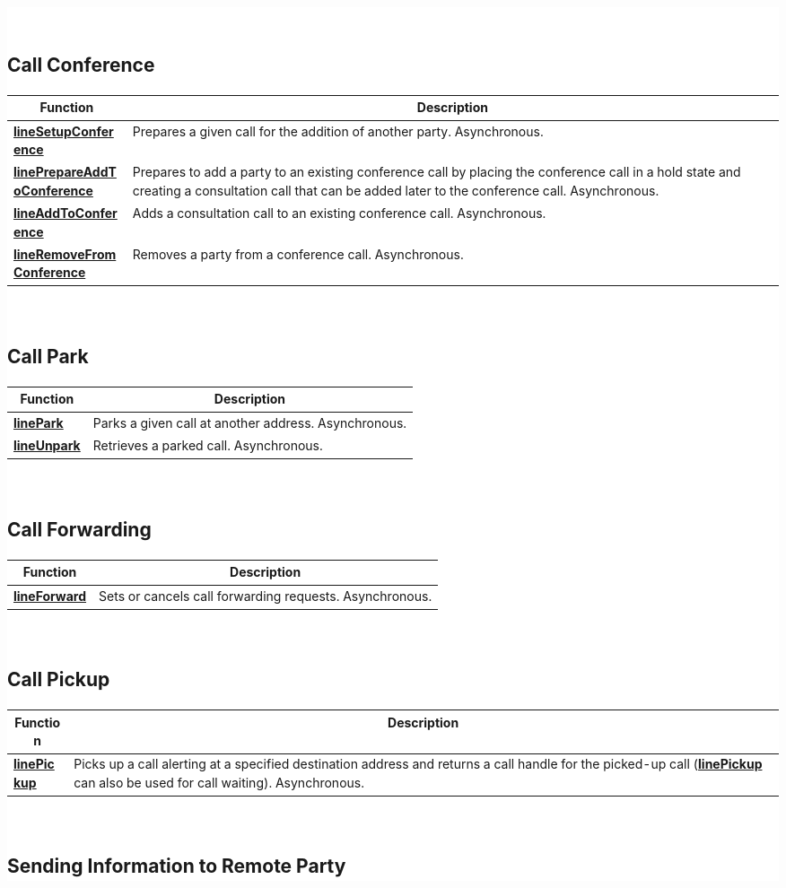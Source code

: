 

 

## Call Conference



| Function                                                         | Description                                                                                                                                                                                          |
|------------------------------------------------------------------|------------------------------------------------------------------------------------------------------------------------------------------------------------------------------------------------------|
| [**lineSetupConference**](/windows/desktop/api/Tapi/nf-tapi-linesetupconference)               | Prepares a given call for the addition of another party. Asynchronous.                                                                                                                               |
| [**linePrepareAddToConference**](/windows/desktop/api/Tapi/nf-tapi-lineprepareaddtoconference) | Prepares to add a party to an existing conference call by placing the conference call in a hold state and creating a consultation call that can be added later to the conference call. Asynchronous. |
| [**lineAddToConference**](/windows/desktop/api/Tapi/nf-tapi-lineaddtoconference)               | Adds a consultation call to an existing conference call. Asynchronous.                                                                                                                               |
| [**lineRemoveFromConference**](/windows/desktop/api/Tapi/nf-tapi-lineremovefromconference)     | Removes a party from a conference call. Asynchronous.                                                                                                                                                |



 

## Call Park



| Function                         | Description                                          |
|----------------------------------|------------------------------------------------------|
| [**linePark**](/windows/desktop/api/Tapi/nf-tapi-linepark)     | Parks a given call at another address. Asynchronous. |
| [**lineUnpark**](/windows/desktop/api/Tapi/nf-tapi-lineunpark) | Retrieves a parked call. Asynchronous.               |



 

## Call Forwarding



| Function                           | Description                                             |
|------------------------------------|---------------------------------------------------------|
| [**lineForward**](/windows/desktop/api/Tapi/nf-tapi-lineforward) | Sets or cancels call forwarding requests. Asynchronous. |



 

## Call Pickup



| Function                         | Description                                                                                                                                                                                      |
|----------------------------------|--------------------------------------------------------------------------------------------------------------------------------------------------------------------------------------------------|
| [**linePickup**](/windows/desktop/api/Tapi/nf-tapi-linepickup) | Picks up a call alerting at a specified destination address and returns a call handle for the picked-up call ([**linePickup**](/windows/desktop/api/Tapi/nf-tapi-linepickup) can also be used for call waiting). Asynchronous. |



 

## Sending Information to Remote Party
